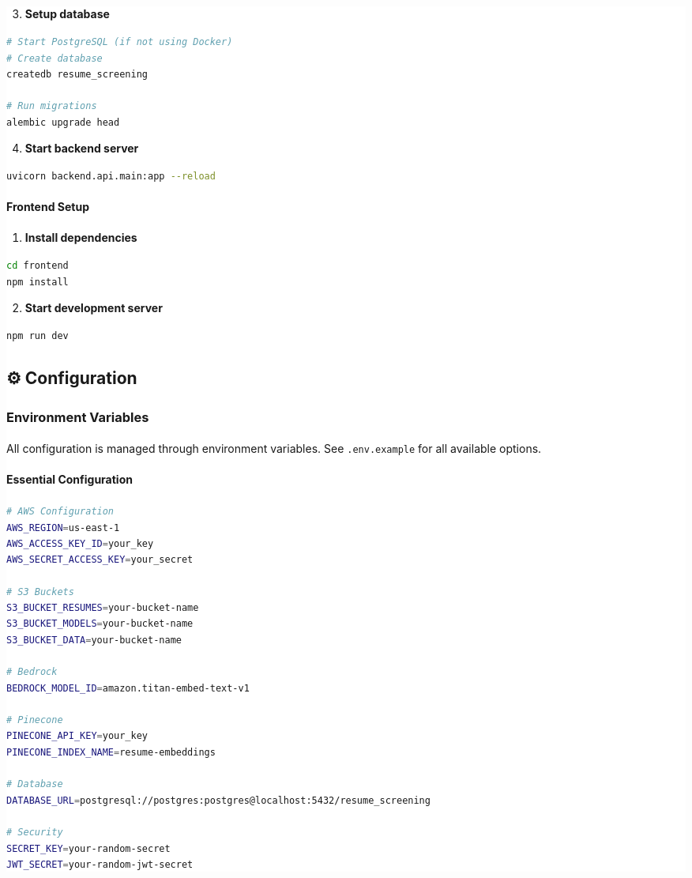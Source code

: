 3. **Setup database**
```bash
# Start PostgreSQL (if not using Docker)
# Create database
createdb resume_screening

# Run migrations
alembic upgrade head
```

4. **Start backend server**
```bash
uvicorn backend.api.main:app --reload
```

#### Frontend Setup

1. **Install dependencies**
```bash
cd frontend
npm install
```

2. **Start development server**
```bash
npm run dev
```

## ⚙️ Configuration

### Environment Variables

All configuration is managed through environment variables. See `.env.example` for all available options.

#### Essential Configuration

```bash
# AWS Configuration
AWS_REGION=us-east-1
AWS_ACCESS_KEY_ID=your_key
AWS_SECRET_ACCESS_KEY=your_secret

# S3 Buckets
S3_BUCKET_RESUMES=your-bucket-name
S3_BUCKET_MODELS=your-bucket-name
S3_BUCKET_DATA=your-bucket-name

# Bedrock
BEDROCK_MODEL_ID=amazon.titan-embed-text-v1

# Pinecone
PINECONE_API_KEY=your_key
PINECONE_INDEX_NAME=resume-embeddings

# Database
DATABASE_URL=postgresql://postgres:postgres@localhost:5432/resume_screening

# Security
SECRET_KEY=your-random-secret
JWT_SECRET=your-random-jwt-secret
```
